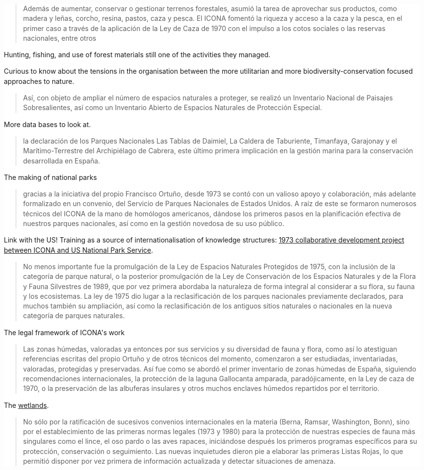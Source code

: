 > Además de aumentar, conservar o gestionar terrenos forestales, asumió la tarea de aprovechar sus productos, como madera y leñas, corcho, resina, pastos, caza y pesca. El ICONA fomentó la riqueza y acceso a la caza y la pesca, en el primer caso a través de la aplicación de la Ley de Caza de 1970 con el impulso a los cotos sociales o las reservas nacionales, entre otros


Hunting, fishing, and use of forest materials still one of the activities they managed.  

Curious to know about the tensions in the organisation between the more utilitarian and more biodiversity-conservation focused approaches to nature.

> Así, con objeto de ampliar el número de espacios naturales a proteger, se realizó un Inventario Nacional de Paisajes Sobresalientes, así como un Inventario Abierto de Espacios Naturales de Protección Especial.

 More data bases to look at.

> la declaración de los Parques Nacionales Las Tablas de Daimiel, La Caldera de Taburiente, Timanfaya, Garajonay y el Marítimo-Terrestre del Archipiélago de Cabrera, este último primera implicación en la gestión marina para la conservación desarrollada en España.

 The making of national parks

> gracias a la iniciativa del propio Francisco Ortuño, desde 1973 se contó con un valioso apoyo y colaboración, más adelante formalizado en un convenio, del Servicio de Parques Nacionales de Estados Unidos. A raíz de este se formaron numerosos técnicos del ICONA de la mano de homólogos americanos, dándose los primeros pasos en la planificación efectiva de nuestros parques nacionales, así como en la gestión novedosa de su uso público.

 Link with the US! Training as a source of internationalisation of knowledge structures: [1973 collaborative development project between ICONA and US National Park Service](biodiv--rough%20list%20of%20events.md#1973%20collaborative%20development%20project%20between%20ICONA%20and%20US%20National%20Park%20Service).

> No menos importante fue la promulgación de la Ley de Espacios Naturales Protegidos de 1975, con la inclusión de la categoría de parque natural, o la posterior promulgación de la Ley de Conservación de los Espacios Naturales y de la Flora y Fauna Silvestres de 1989, que por vez primera abordaba la naturaleza de forma integral al considerar a su flora, su fauna y los ecosistemas. La ley de 1975 dio lugar a la reclasificación de los parques nacionales previamente declarados, para muchos también su ampliación, así como la reclasificación de los antiguos sitios naturales o nacionales en la nueva categoría de parques naturales.

 The legal framework of ICONA's work

> Las zonas húmedas, valoradas ya entonces por sus servicios y su diversidad de fauna y flora, como así lo atestiguan referencias escritas del propio Ortuño y de otros técnicos del momento, comenzaron a ser estudiadas, inventariadas, valoradas, protegidas y preservadas. Así fue como se abordó el primer inventario de zonas húmedas de España, siguiendo recomendaciones internacionales, la protección de la laguna Gallocanta amparada, paradójicamente, en la Ley de caza de 1970, o la preservación de las albuferas insulares y otros muchos enclaves húmedos repartidos por el territorio.

 The [wetlands](🌳%20biodiv--potential%20'ideal%20type'%20cases%20to%20study.md#Looking%20at%20wetlands).

> No sólo por la ratificación de sucesivos convenios internacionales en la materia (Berna, Ramsar, Washington, Bonn), sino por el establecimiento de las primeras normas legales (1973 y 1980) para la protección de nuestras especies de fauna más singulares como el lince, el oso pardo o las aves rapaces, iniciándose después los primeros programas específicos para su protección, conservación o seguimiento. Las nuevas inquietudes dieron pie a elaborar las primeras Listas Rojas, lo que permitió disponer por vez primera de información actualizada y detectar situaciones de amenaza.
